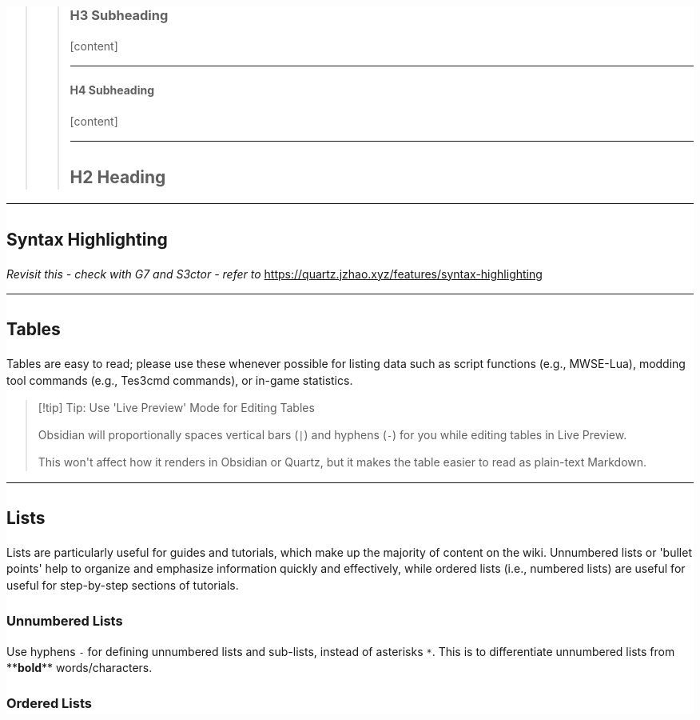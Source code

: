>> ### H3 Subheading
>> 
>> \[content\]
>> 
>> ---
>> 
>> #### H4 Subheading
>>
>> \[content\]
>> 
>> ---
>> 
>> ## H2 Heading


---

## Syntax Highlighting

_Revisit this - check with G7 and S3ctor - refer to_ https://quartz.jzhao.xyz/features/syntax-highlighting

---

## Tables

Tables are easy to read; please use these whenever possible for listing data such as script functions (e.g., MWSE-Lua), modding tool commands (e.g., Tes3cmd commands), or in-game statistics.

> [!tip] Tip: Use 'Live Preview' Mode for Editing Tables
> 
> Obsidian will proportionally spaces vertical bars (`|`) and hyphens (`-`) for you while editing tables in Live Preview.
> 
> This won't affect how it renders in Obsidian or Quartz, but it makes the table easier to read as plain-text Markdown.


---

## Lists

Lists are particularly useful for guides and tutorials, which make up the majority of content on the wiki. Unnumbered lists or 'bullet points' help to organize and emphasize information quickly and effectively, while ordered lists (i.e., numbered lists) are useful for useful for step-by-step sections of tutorials.

### Unnumbered Lists

Use hyphens `-` for defining unnumbered lists and sub-lists, instead of asterisks `*`. This is to differentiate unnumbered lists from \*\***bold**\*\* words/characters.

### Ordered Lists







